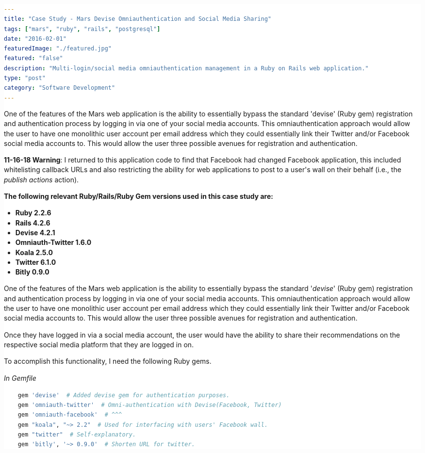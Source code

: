 ```yaml
---
title: "Case Study - Mars Devise Omniauthentication and Social Media Sharing"
tags: ["mars", "ruby", "rails", "postgresql"]
date: "2016-02-01"
featuredImage: "./featured.jpg"
featured: "false"
description: "Multi-login/social media omniauthentication management in a Ruby on Rails web application."
type: "post"
category: "Software Development"
---
```


  
One of the features of the Mars web application is the ability to essentially bypass the standard 'devise' (Ruby gem) registration and authentication process by logging in via one of your social media accounts. This omniauthentication approach would allow the user to have one monolithic user account per email address which they could essentially link their Twitter and/or Facebook social media accounts to. This would allow the user three possible avenues for registration and authentication.

 **11-16-18 Warning**: I returned to this application code to find that Facebook had changed Facebook application, this included whitelisting callback URLs and also restricting the ability for web applications to post to a user's wall on their behalf (i.e., the *publish actions* action).  

**The following relevant Ruby/Rails/Ruby Gem versions used in this case study are:**

 - **Ruby 2.2.6** 
 - **Rails 4.2.6** 
 - **Devise 4.2.1** 
 - **Omniauth-Twitter 1.6.0** 
 - **Koala 2.5.0** 
 - **Twitter 6.1.0** 
 - **Bitly 0.9.0**

One of the features of the Mars web application is the ability to essentially bypass the standard '*devise*' (Ruby gem) registration and authentication process by logging in via one of your social media accounts. This omniauthentication approach would allow the user to have one monolithic user account per email address which they could essentially link their Twitter and/or Facebook social media accounts to. This would allow the user three possible avenues for registration and authentication.

Once they have logged in via a social media account, the user would have the ability to share their recommendations on the respective social media platform that they are logged in on.

To accomplish this functionality, I need the following Ruby gems.

*In Gemfile*
```ruby
    gem 'devise'  # Added devise gem for authentication purposes.
    gem 'omniauth-twitter'  # Omni-authentication with Devise(Facebook, Twitter)
    gem 'omniauth-facebook'  # ^^^
    gem "koala", "~> 2.2"  # Used for interfacing with users' Facebook wall.
    gem "twitter"  # Self-explanatory.
	gem 'bitly', '~> 0.9.0'  # Shorten URL for twitter.
```
